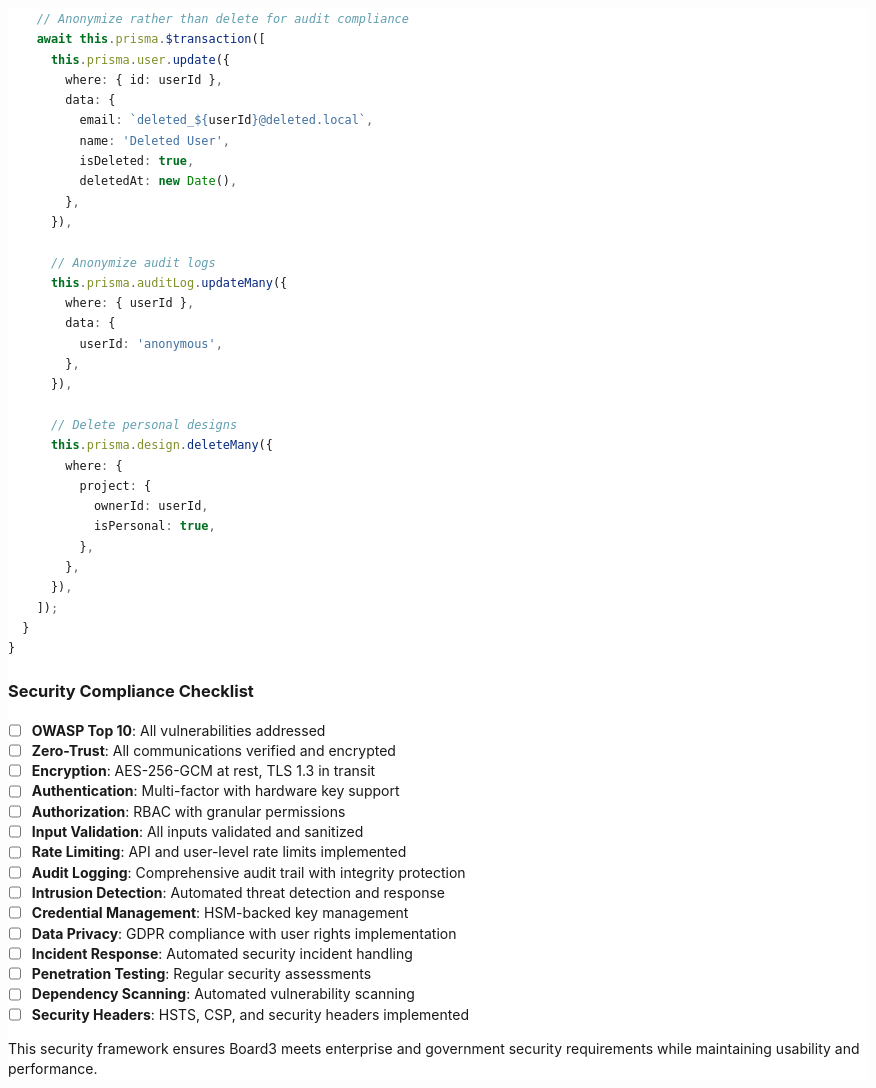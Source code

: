 ```typescript
    // Anonymize rather than delete for audit compliance
    await this.prisma.$transaction([
      this.prisma.user.update({
        where: { id: userId },
        data: {
          email: `deleted_${userId}@deleted.local`,
          name: 'Deleted User',
          isDeleted: true,
          deletedAt: new Date(),
        },
      }),
      
      // Anonymize audit logs
      this.prisma.auditLog.updateMany({
        where: { userId },
        data: {
          userId: 'anonymous',
        },
      }),
      
      // Delete personal designs
      this.prisma.design.deleteMany({
        where: { 
          project: { 
            ownerId: userId,
            isPersonal: true,
          },
        },
      }),
    ]);
  }
}
```

### Security Compliance Checklist
- [ ] **OWASP Top 10**: All vulnerabilities addressed
- [ ] **Zero-Trust**: All communications verified and encrypted
- [ ] **Encryption**: AES-256-GCM at rest, TLS 1.3 in transit
- [ ] **Authentication**: Multi-factor with hardware key support
- [ ] **Authorization**: RBAC with granular permissions
- [ ] **Input Validation**: All inputs validated and sanitized
- [ ] **Rate Limiting**: API and user-level rate limits implemented
- [ ] **Audit Logging**: Comprehensive audit trail with integrity protection
- [ ] **Intrusion Detection**: Automated threat detection and response
- [ ] **Credential Management**: HSM-backed key management
- [ ] **Data Privacy**: GDPR compliance with user rights implementation
- [ ] **Incident Response**: Automated security incident handling
- [ ] **Penetration Testing**: Regular security assessments
- [ ] **Dependency Scanning**: Automated vulnerability scanning
- [ ] **Security Headers**: HSTS, CSP, and security headers implemented

This security framework ensures Board3 meets enterprise and government security requirements while maintaining usability and performance.